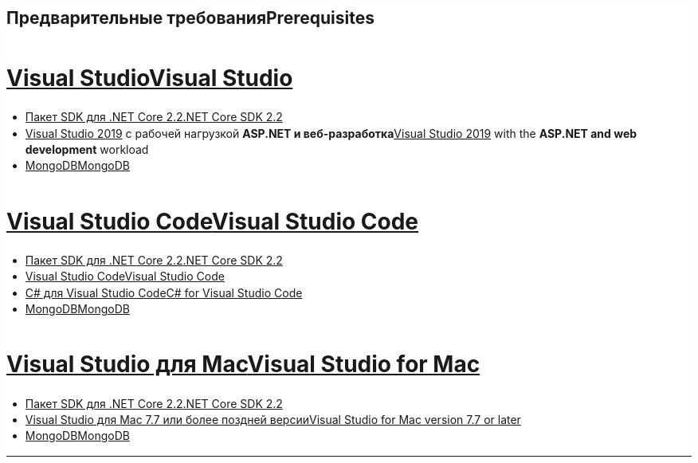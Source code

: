 ## <a name="prerequisites"></a><span data-ttu-id="4a8b1-266">Предварительные требования</span><span class="sxs-lookup"><span data-stu-id="4a8b1-266">Prerequisites</span></span>

# <a name="visual-studiotabvisual-studio"></a>[<span data-ttu-id="4a8b1-267">Visual Studio</span><span class="sxs-lookup"><span data-stu-id="4a8b1-267">Visual Studio</span></span>](#tab/visual-studio)

* [<span data-ttu-id="4a8b1-268">Пакет SDK для .NET Core 2.2</span><span class="sxs-lookup"><span data-stu-id="4a8b1-268">.NET Core SDK 2.2</span></span>](https://www.microsoft.com/net/download/all)
* <span data-ttu-id="4a8b1-269">[Visual Studio 2019](https://visualstudio.microsoft.com/downloads/?utm_medium=microsoft&utm_source=docs.microsoft.com&utm_campaign=inline+link&utm_content=download+vs2019) с рабочей нагрузкой **ASP.NET и веб-разработка**</span><span class="sxs-lookup"><span data-stu-id="4a8b1-269">[Visual Studio 2019](https://visualstudio.microsoft.com/downloads/?utm_medium=microsoft&utm_source=docs.microsoft.com&utm_campaign=inline+link&utm_content=download+vs2019) with the **ASP.NET and web development** workload</span></span>
* [<span data-ttu-id="4a8b1-270">MongoDB</span><span class="sxs-lookup"><span data-stu-id="4a8b1-270">MongoDB</span></span>](https://docs.mongodb.com/manual/tutorial/install-mongodb-on-windows/)

# <a name="visual-studio-codetabvisual-studio-code"></a>[<span data-ttu-id="4a8b1-271">Visual Studio Code</span><span class="sxs-lookup"><span data-stu-id="4a8b1-271">Visual Studio Code</span></span>](#tab/visual-studio-code)

* [<span data-ttu-id="4a8b1-272">Пакет SDK для .NET Core 2.2</span><span class="sxs-lookup"><span data-stu-id="4a8b1-272">.NET Core SDK 2.2</span></span>](https://www.microsoft.com/net/download/all)
* [<span data-ttu-id="4a8b1-273">Visual Studio Code</span><span class="sxs-lookup"><span data-stu-id="4a8b1-273">Visual Studio Code</span></span>](https://code.visualstudio.com/download)
* [<span data-ttu-id="4a8b1-274">C# для Visual Studio Code</span><span class="sxs-lookup"><span data-stu-id="4a8b1-274">C# for Visual Studio Code</span></span>](https://marketplace.visualstudio.com/items?itemName=ms-vscode.csharp)
* [<span data-ttu-id="4a8b1-275">MongoDB</span><span class="sxs-lookup"><span data-stu-id="4a8b1-275">MongoDB</span></span>](https://docs.mongodb.com/manual/administration/install-community/)

# <a name="visual-studio-for-mactabvisual-studio-mac"></a>[<span data-ttu-id="4a8b1-276">Visual Studio для Mac</span><span class="sxs-lookup"><span data-stu-id="4a8b1-276">Visual Studio for Mac</span></span>](#tab/visual-studio-mac)

* [<span data-ttu-id="4a8b1-277">Пакет SDK для .NET Core 2.2</span><span class="sxs-lookup"><span data-stu-id="4a8b1-277">.NET Core SDK 2.2</span></span>](https://www.microsoft.com/net/download/all)
* [<span data-ttu-id="4a8b1-278">Visual Studio для Mac 7.7 или более поздней версии</span><span class="sxs-lookup"><span data-stu-id="4a8b1-278">Visual Studio for Mac version 7.7 or later</span></span>](https://visualstudio.microsoft.com/downloads/)
* [<span data-ttu-id="4a8b1-279">MongoDB</span><span class="sxs-lookup"><span data-stu-id="4a8b1-279">MongoDB</span></span>](https://docs.mongodb.com/manual/tutorial/install-mongodb-on-os-x/)

---